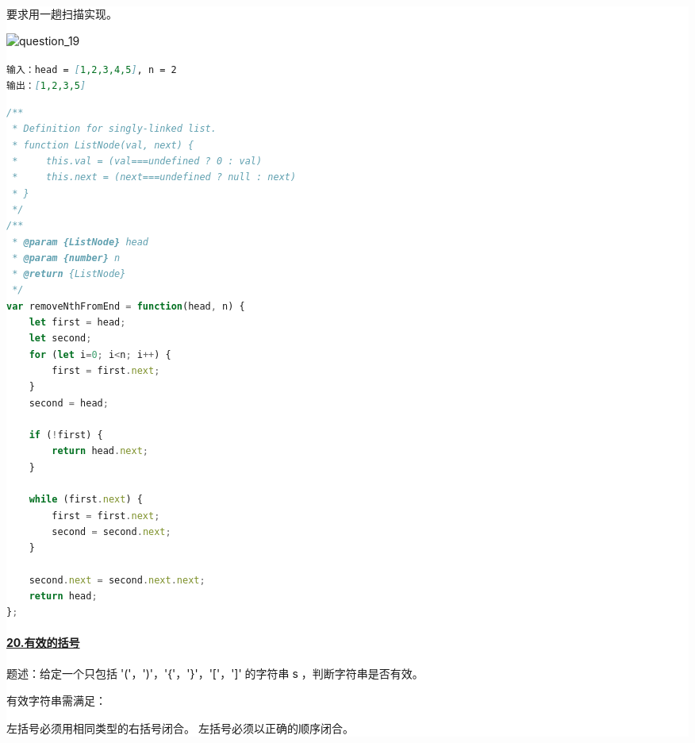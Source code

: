 要求用一趟扫描实现。

![question_19](https://github.com/xingwy/Hugging-Algorithm/blob/master/images/question_19.jpg)

```markdown
输入：head = [1,2,3,4,5], n = 2
输出：[1,2,3,5]
```

```js
/**
 * Definition for singly-linked list.
 * function ListNode(val, next) {
 *     this.val = (val===undefined ? 0 : val)
 *     this.next = (next===undefined ? null : next)
 * }
 */
/**
 * @param {ListNode} head
 * @param {number} n
 * @return {ListNode}
 */
var removeNthFromEnd = function(head, n) {
    let first = head;
    let second;
    for (let i=0; i<n; i++) {
        first = first.next;
    }
    second = head;

    if (!first) {
        return head.next;
    }

    while (first.next) {
        first = first.next;
        second = second.next;
    }

    second.next = second.next.next;
    return head;
};
```

#### **[20.有效的括号](https://leetcode-cn.com/problems/valid-parentheses/)**

题述：给定一个只包括 '('，')'，'{'，'}'，'['，']' 的字符串 s ，判断字符串是否有效。

有效字符串需满足：

左括号必须用相同类型的右括号闭合。
左括号必须以正确的顺序闭合。
